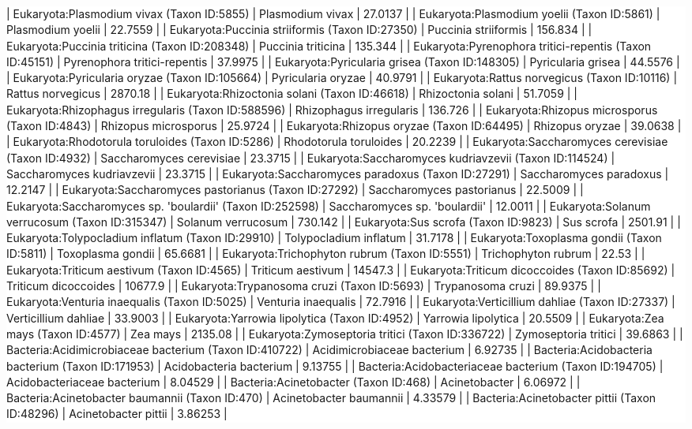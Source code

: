 | Eukaryota:Plasmodium vivax (Taxon ID:5855)                               | Plasmodium vivax                              | 27.0137         |
| Eukaryota:Plasmodium yoelii (Taxon ID:5861)                              | Plasmodium yoelii                             | 22.7559         |
| Eukaryota:Puccinia striiformis (Taxon ID:27350)                          | Puccinia striiformis                          | 156.834         |
| Eukaryota:Puccinia triticina (Taxon ID:208348)                           | Puccinia triticina                            | 135.344         |
| Eukaryota:Pyrenophora tritici-repentis (Taxon ID:45151)                  | Pyrenophora tritici-repentis                  | 37.9975         |
| Eukaryota:Pyricularia grisea (Taxon ID:148305)                           | Pyricularia grisea                            | 44.5576         |
| Eukaryota:Pyricularia oryzae (Taxon ID:105664)                           | Pyricularia oryzae                            | 40.9791         |
| Eukaryota:Rattus norvegicus (Taxon ID:10116)                             | Rattus norvegicus                             | 2870.18         |
| Eukaryota:Rhizoctonia solani (Taxon ID:46618)                            | Rhizoctonia solani                            | 51.7059         |
| Eukaryota:Rhizophagus irregularis (Taxon ID:588596)                      | Rhizophagus irregularis                       | 136.726         |
| Eukaryota:Rhizopus microsporus (Taxon ID:4843)                           | Rhizopus microsporus                          | 25.9724         |
| Eukaryota:Rhizopus oryzae (Taxon ID:64495)                               | Rhizopus oryzae                               | 39.0638         |
| Eukaryota:Rhodotorula toruloides (Taxon ID:5286)                         | Rhodotorula toruloides                        | 20.2239         |
| Eukaryota:Saccharomyces cerevisiae (Taxon ID:4932)                       | Saccharomyces cerevisiae                      | 23.3715         |
| Eukaryota:Saccharomyces kudriavzevii (Taxon ID:114524)                   | Saccharomyces kudriavzevii                    | 23.3715         |
| Eukaryota:Saccharomyces paradoxus (Taxon ID:27291)                       | Saccharomyces paradoxus                       | 12.2147         |
| Eukaryota:Saccharomyces pastorianus (Taxon ID:27292)                     | Saccharomyces pastorianus                     | 22.5009         |
| Eukaryota:Saccharomyces sp. 'boulardii' (Taxon ID:252598)                | Saccharomyces sp. 'boulardii'                 | 12.0011         |
| Eukaryota:Solanum verrucosum (Taxon ID:315347)                           | Solanum verrucosum                            | 730.142         |
| Eukaryota:Sus scrofa (Taxon ID:9823)                                     | Sus scrofa                                    | 2501.91         |
| Eukaryota:Tolypocladium inflatum (Taxon ID:29910)                        | Tolypocladium inflatum                        | 31.7178         |
| Eukaryota:Toxoplasma gondii (Taxon ID:5811)                              | Toxoplasma gondii                             | 65.6681         |
| Eukaryota:Trichophyton rubrum (Taxon ID:5551)                            | Trichophyton rubrum                           | 22.53           |
| Eukaryota:Triticum aestivum (Taxon ID:4565)                              | Triticum aestivum                             | 14547.3         |
| Eukaryota:Triticum dicoccoides (Taxon ID:85692)                          | Triticum dicoccoides                          | 10677.9         |
| Eukaryota:Trypanosoma cruzi (Taxon ID:5693)                              | Trypanosoma cruzi                             | 89.9375         |
| Eukaryota:Venturia inaequalis (Taxon ID:5025)                            | Venturia inaequalis                           | 72.7916         |
| Eukaryota:Verticillium dahliae (Taxon ID:27337)                          | Verticillium dahliae                          | 33.9003         |
| Eukaryota:Yarrowia lipolytica (Taxon ID:4952)                            | Yarrowia lipolytica                           | 20.5509         |
| Eukaryota:Zea mays (Taxon ID:4577)                                       | Zea mays                                      | 2135.08         |
| Eukaryota:Zymoseptoria tritici (Taxon ID:336722)                         | Zymoseptoria tritici                          | 39.6863         |
| Bacteria:Acidimicrobiaceae bacterium (Taxon ID:410722)                   | Acidimicrobiaceae bacterium                   | 6.92735         |
| Bacteria:Acidobacteria bacterium (Taxon ID:171953)                       | Acidobacteria bacterium                       | 9.13755         |
| Bacteria:Acidobacteriaceae bacterium (Taxon ID:194705)                   | Acidobacteriaceae bacterium                   | 8.04529         |
| Bacteria:Acinetobacter (Taxon ID:468)                                    | Acinetobacter                                 | 6.06972         |
| Bacteria:Acinetobacter baumannii (Taxon ID:470)                          | Acinetobacter baumannii                       | 4.33579         |
| Bacteria:Acinetobacter pittii (Taxon ID:48296)                           | Acinetobacter pittii                          | 3.86253         |